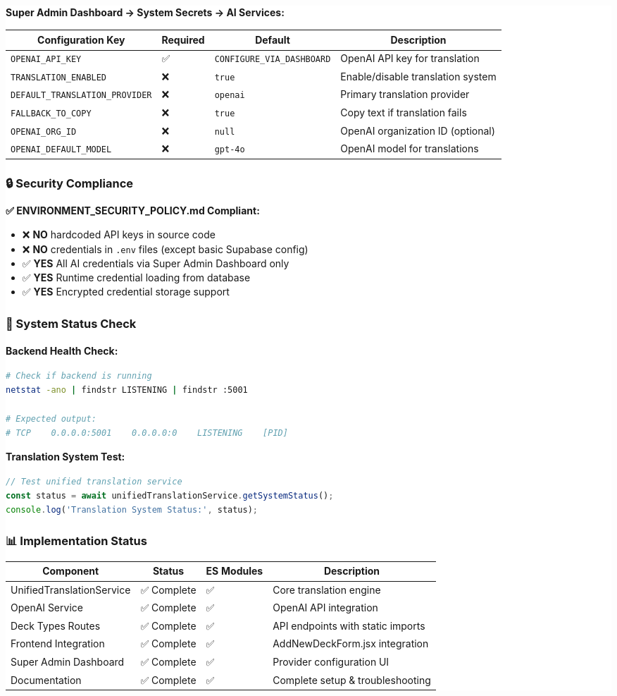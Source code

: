 **Super Admin Dashboard → System Secrets → AI Services:**

| Configuration Key | Required | Default | Description |
|------------------|----------|---------|-------------|
| `OPENAI_API_KEY` | ✅ | `CONFIGURE_VIA_DASHBOARD` | OpenAI API key for translation |
| `TRANSLATION_ENABLED` | ❌ | `true` | Enable/disable translation system |
| `DEFAULT_TRANSLATION_PROVIDER` | ❌ | `openai` | Primary translation provider |
| `FALLBACK_TO_COPY` | ❌ | `true` | Copy text if translation fails |
| `OPENAI_ORG_ID` | ❌ | `null` | OpenAI organization ID (optional) |
| `OPENAI_DEFAULT_MODEL` | ❌ | `gpt-4o` | OpenAI model for translations |

### 🔒 Security Compliance

**✅ ENVIRONMENT_SECURITY_POLICY.md Compliant:**
- ❌ **NO** hardcoded API keys in source code
- ❌ **NO** credentials in `.env` files (except basic Supabase config)
- ✅ **YES** All AI credentials via Super Admin Dashboard only
- ✅ **YES** Runtime credential loading from database
- ✅ **YES** Encrypted credential storage support

### 🚦 System Status Check

**Backend Health Check:**
```bash
# Check if backend is running
netstat -ano | findstr LISTENING | findstr :5001

# Expected output:
# TCP    0.0.0.0:5001    0.0.0.0:0    LISTENING    [PID]
```

**Translation System Test:**
```javascript
// Test unified translation service
const status = await unifiedTranslationService.getSystemStatus();
console.log('Translation System Status:', status);
```

### 📊 Implementation Status

| Component | Status | ES Modules | Description |
|-----------|--------|------------|-------------|
| UnifiedTranslationService | ✅ Complete | ✅ | Core translation engine |
| OpenAI Service | ✅ Complete | ✅ | OpenAI API integration |
| Deck Types Routes | ✅ Complete | ✅ | API endpoints with static imports |
| Frontend Integration | ✅ Complete | ✅ | AddNewDeckForm.jsx integration |
| Super Admin Dashboard | ✅ Complete | ✅ | Provider configuration UI |
| Documentation | ✅ Complete | ✅ | Complete setup & troubleshooting |
